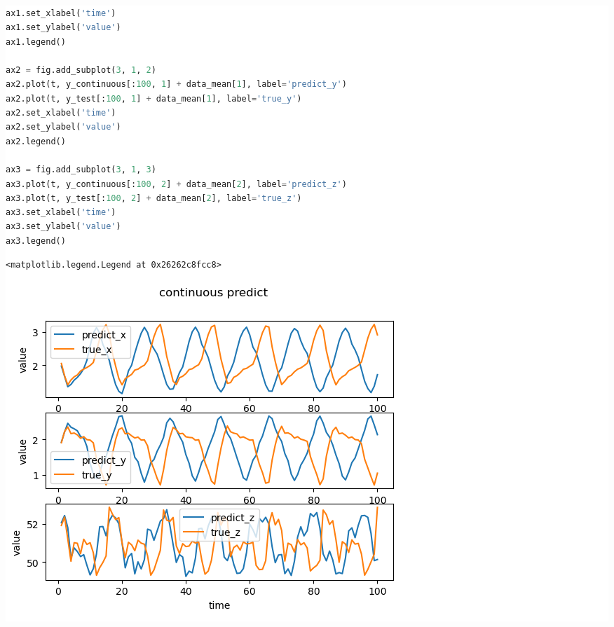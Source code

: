 ```python
ax1.set_xlabel('time')
ax1.set_ylabel('value')
ax1.legend()

ax2 = fig.add_subplot(3, 1, 2)  
ax2.plot(t, y_continuous[:100, 1] + data_mean[1], label='predict_y')
ax2.plot(t, y_test[:100, 1] + data_mean[1], label='true_y')
ax2.set_xlabel('time')
ax2.set_ylabel('value')
ax2.legend()

ax3 = fig.add_subplot(3, 1, 3)    
ax3.plot(t, y_continuous[:100, 2] + data_mean[2], label='predict_z')
ax3.plot(t, y_test[:100, 2] + data_mean[2], label='true_z')
ax3.set_xlabel('time')
ax3.set_ylabel('value')
ax3.legend()
```




    <matplotlib.legend.Legend at 0x26262c8fcc8>




    
![png](./img/output_90_1.png)
    